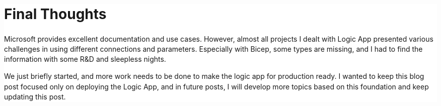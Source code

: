 # Final Thoughts

Microsoft provides excellent documentation and use cases. However, almost all projects I dealt with Logic App presented various challenges in using different connections and parameters. Especially with Bicep, some types are missing, and I had to find the information with some R&D and sleepless nights.

We just briefly started, and more work needs to be done to make the logic app for production ready. I wanted to keep this blog post focused only on deploying the Logic App, and in future posts, I will develop more topics based on this foundation and keep updating this post.
